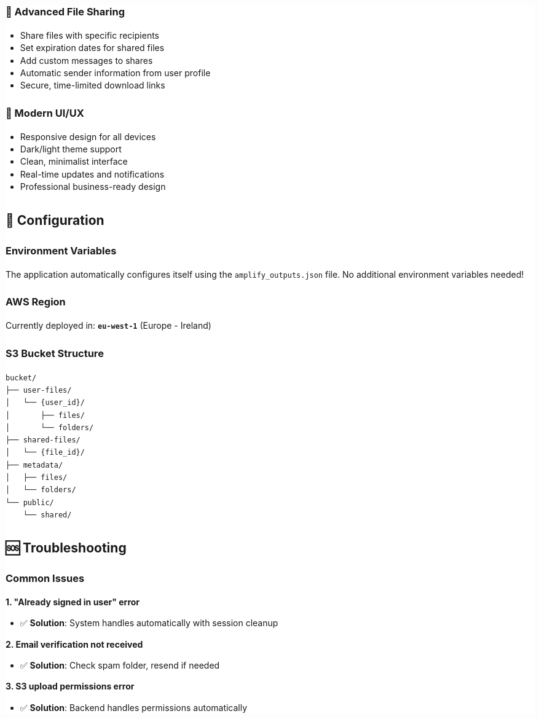 ### 🔗 Advanced File Sharing
- Share files with specific recipients
- Set expiration dates for shared files
- Add custom messages to shares
- Automatic sender information from user profile
- Secure, time-limited download links

### 🎨 Modern UI/UX
- Responsive design for all devices
- Dark/light theme support
- Clean, minimalist interface
- Real-time updates and notifications
- Professional business-ready design

## 🔧 Configuration

### Environment Variables
The application automatically configures itself using the `amplify_outputs.json` file. No additional environment variables needed!

### AWS Region
Currently deployed in: **`eu-west-1`** (Europe - Ireland)

### S3 Bucket Structure
```
bucket/
├── user-files/
│   └── {user_id}/
│       ├── files/
│       └── folders/
├── shared-files/
│   └── {file_id}/
├── metadata/
│   ├── files/
│   └── folders/
└── public/
    └── shared/
```

## 🆘 Troubleshooting

### Common Issues

**1. "Already signed in user" error**
- ✅ **Solution**: System handles automatically with session cleanup

**2. Email verification not received**
- ✅ **Solution**: Check spam folder, resend if needed

**3. S3 upload permissions error**
- ✅ **Solution**: Backend handles permissions automatically

